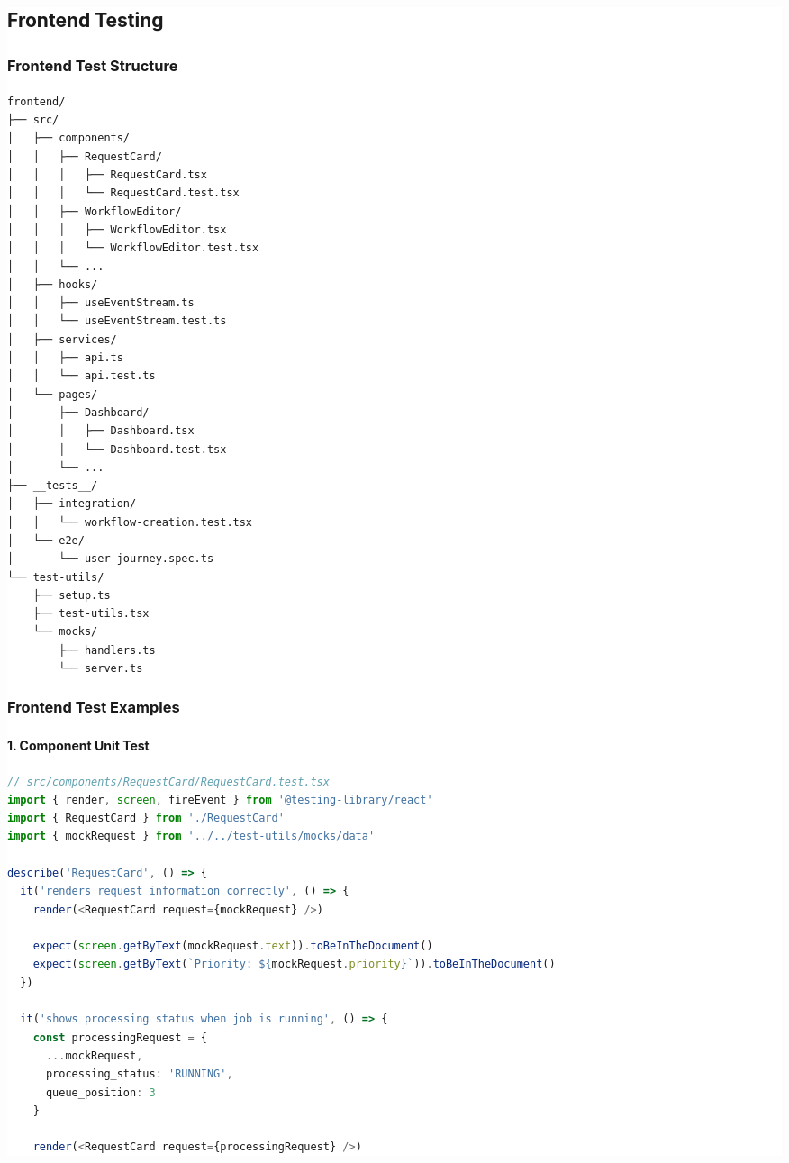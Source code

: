 ## Frontend Testing

### Frontend Test Structure
```
frontend/
├── src/
│   ├── components/
│   │   ├── RequestCard/
│   │   │   ├── RequestCard.tsx
│   │   │   └── RequestCard.test.tsx
│   │   ├── WorkflowEditor/
│   │   │   ├── WorkflowEditor.tsx
│   │   │   └── WorkflowEditor.test.tsx
│   │   └── ...
│   ├── hooks/
│   │   ├── useEventStream.ts
│   │   └── useEventStream.test.ts
│   ├── services/
│   │   ├── api.ts
│   │   └── api.test.ts
│   └── pages/
│       ├── Dashboard/
│       │   ├── Dashboard.tsx
│       │   └── Dashboard.test.tsx
│       └── ...
├── __tests__/
│   ├── integration/
│   │   └── workflow-creation.test.tsx
│   └── e2e/
│       └── user-journey.spec.ts
└── test-utils/
    ├── setup.ts
    ├── test-utils.tsx
    └── mocks/
        ├── handlers.ts
        └── server.ts
```

### Frontend Test Examples

#### 1. Component Unit Test
```typescript
// src/components/RequestCard/RequestCard.test.tsx
import { render, screen, fireEvent } from '@testing-library/react'
import { RequestCard } from './RequestCard'
import { mockRequest } from '../../test-utils/mocks/data'

describe('RequestCard', () => {
  it('renders request information correctly', () => {
    render(<RequestCard request={mockRequest} />)
    
    expect(screen.getByText(mockRequest.text)).toBeInTheDocument()
    expect(screen.getByText(`Priority: ${mockRequest.priority}`)).toBeInTheDocument()
  })
  
  it('shows processing status when job is running', () => {
    const processingRequest = {
      ...mockRequest,
      processing_status: 'RUNNING',
      queue_position: 3
    }
    
    render(<RequestCard request={processingRequest} />)
```